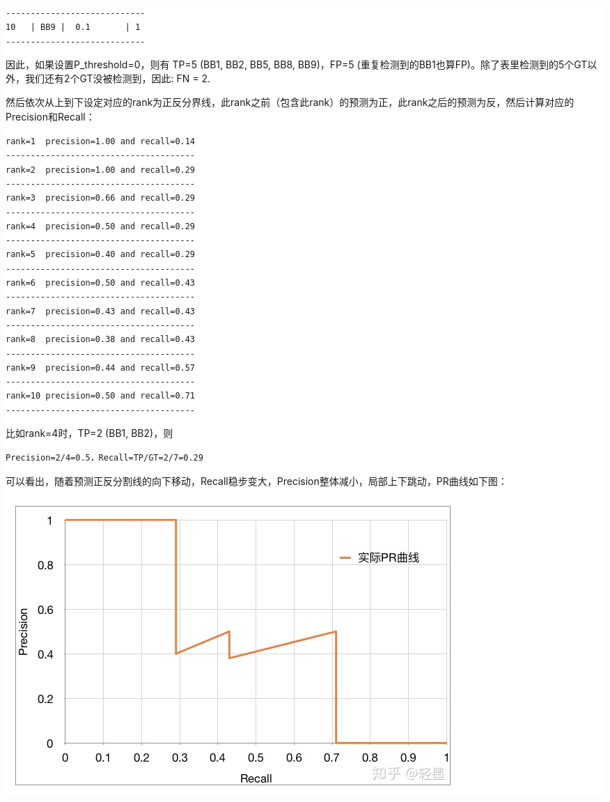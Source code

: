 ```text
----------------------------
10   | BB9 |  0.1       | 1
----------------------------
```

因此，如果设置P_threshold=0，则有 TP=5 (BB1, BB2, BB5, BB8, BB9)，FP=5 (重复检测到的BB1也算FP)。除了表里检测到的5个GT以外，我们还有2个GT没被检测到，因此: FN = 2.

然后依次从上到下设定对应的rank为正反分界线，此rank之前（包含此rank）的预测为正，此rank之后的预测为反，然后计算对应的Precision和Recall：

```text
rank=1  precision=1.00 and recall=0.14
--------------------------------------
rank=2  precision=1.00 and recall=0.29
--------------------------------------
rank=3  precision=0.66 and recall=0.29
--------------------------------------
rank=4  precision=0.50 and recall=0.29
--------------------------------------
rank=5  precision=0.40 and recall=0.29
--------------------------------------
rank=6  precision=0.50 and recall=0.43
--------------------------------------
rank=7  precision=0.43 and recall=0.43
--------------------------------------
rank=8  precision=0.38 and recall=0.43
--------------------------------------
rank=9  precision=0.44 and recall=0.57
--------------------------------------
rank=10 precision=0.50 and recall=0.71
--------------------------------------
```

比如rank=4时，TP=2 (BB1, BB2)，则

```text
Precision=2/4=0.5，Recall=TP/GT=2/7=0.29
```

可以看出，随着预测正反分割线的向下移动，Recall稳步变大，Precision整体减小，局部上下跳动，PR曲线如下图：

![img](mAP.assets/v2-0a899369aeab8824dc3dd3e4fe572cd3_1440w.jpg)
